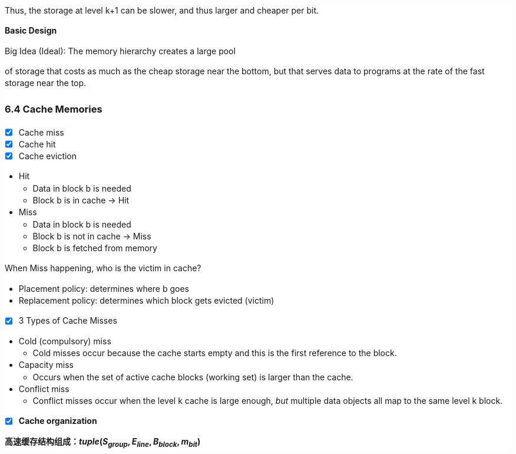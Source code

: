 Thus, the storage at level k+1 can be slower, and thus larger and cheaper per bit.

__Basic Design__

Big Idea (Ideal): The memory hierarchy creates a large pool

of storage that costs as much as the cheap storage near the bottom, but that serves data to programs at the rate of the fast storage near the top.

### 6.4 **Cache Memories**
 
- [x] Cache miss
- [x] Cache hit
- [x] Cache eviction

- Hit
	- Data in block b is needed
	- Block b is in cache -> Hit
- Miss
	- Data in block b is needed
	- Block b is not in cache -> Miss
	- Block b is fetched from memory

When Miss happening, who is the victim in cache?

- Placement policy: determines where b goes
- Replacement policy: determines which block gets evicted (victim)

- [x] 3 Types of Cache Misses

- Cold (compulsory) miss
	- Cold misses occur because the cache starts empty and this is the first reference to the block.
- Capacity miss
	- Occurs when the set of active cache blocks (working set) is larger than the cache.
- Conflict miss
	- Conflict misses occur when the level k cache is large enough, _but_ multiple data objects all map to the same level k block.

- [x] **Cache organization**

__高速缓存结构组成：$tuple(S_{group}, E_{line}, B_{block}, m_{bit})$__ 
